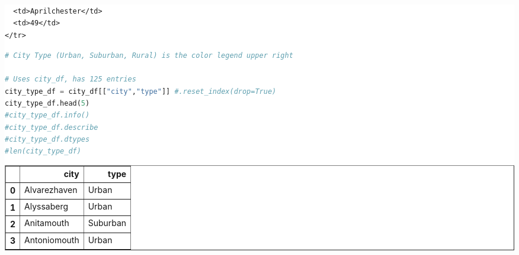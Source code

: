       <td>Aprilchester</td>
      <td>49</td>
    </tr>
  </tbody>
</table>
</div>




```python
# City Type (Urban, Suburban, Rural) is the color legend upper right

# Uses city_df, has 125 entries
city_type_df = city_df[["city","type"]] #.reset_index(drop=True)
city_type_df.head(5)
#city_type_df.info()
#city_type_df.describe
#city_type_df.dtypes
#len(city_type_df)
```




<div>
<style>
    .dataframe thead tr:only-child th {
        text-align: right;
    }

    .dataframe thead th {
        text-align: left;
    }

    .dataframe tbody tr th {
        vertical-align: top;
    }
</style>
<table border="1" class="dataframe">
  <thead>
    <tr style="text-align: right;">
      <th></th>
      <th>city</th>
      <th>type</th>
    </tr>
  </thead>
  <tbody>
    <tr>
      <th>0</th>
      <td>Alvarezhaven</td>
      <td>Urban</td>
    </tr>
    <tr>
      <th>1</th>
      <td>Alyssaberg</td>
      <td>Urban</td>
    </tr>
    <tr>
      <th>2</th>
      <td>Anitamouth</td>
      <td>Suburban</td>
    </tr>
    <tr>
      <th>3</th>
      <td>Antoniomouth</td>
      <td>Urban</td>
    </tr>
